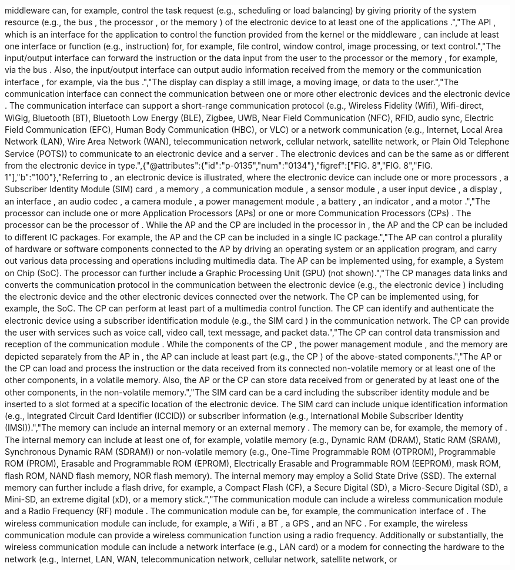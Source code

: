 middleware  can, for example, control the task request (e.g., scheduling or load balancing) by giving priority of the system resource (e.g., the bus , the processor , or the memory ) of the electronic device  to at least one of the applications .","The API , which is an interface for the application  to control the function provided from the kernel  or the middleware , can include at least one interface or function (e.g., instruction) for, for example, file control, window control, image processing, or text control.","The input\/output interface  can forward the instruction or the data input from the user to the processor  or the memory , for example, via the bus . Also, the input\/output interface  can output audio information received from the memory  or the communication interface , for example, via the bus .","The display  can display a still image, a moving image, or data to the user.","The communication interface  can connect the communication between one or more other electronic devices  and the electronic device . The communication interface  can support a short-range communication protocol (e.g., Wireless Fidelity (Wifi), Wifi-direct, WiGig, Bluetooth (BT), Bluetooth Low Energy (BLE), Zigbee, UWB, Near Field Communication (NFC), RFID, audio sync, Electric Field Communication (EFC), Human Body Communication (HBC), or VLC) or a network communication  (e.g., Internet, Local Area Network (LAN), Wire Area Network (WAN), telecommunication network, cellular network, satellite network, or Plain Old Telephone Service (POTS)) to communicate to an electronic device  and a server . The electronic devices  and  can be the same as or different from the electronic device  in type.",{"@attributes":{"id":"p-0135","num":"0134"},"figref":["FIG. 8","FIG. 8","FIG. 1"],"b":"100"},"Referring to , an electronic device  is illustrated, where the electronic device can include one or more processors , a Subscriber Identity Module (SIM) card , a memory , a communication module , a sensor module , a user input device , a display , an interface , an audio codec , a camera module , a power management module , a battery , an indicator , and a motor .","The processor  can include one or more Application Processors (APs)  or one or more Communication Processors (CPs) . The processor  can be the processor  of . While the AP  and the CP  are included in the processor  in , the AP  and the CP  can be included to different IC packages. For example, the AP  and the CP  can be included in a single IC package.","The AP  can control a plurality of hardware or software components connected to the AP  by driving an operating system or an application program, and carry out various data processing and operations including multimedia data. The AP  can be implemented using, for example, a System on Chip (SoC). The processor  can further include a Graphic Processing Unit (GPU) (not shown).","The CP  manages data links and converts the communication protocol in the communication between the electronic device (e.g., the electronic device ) including the electronic device  and the other electronic devices connected over the network. The CP  can be implemented using, for example, the SoC. The CP  can perform at least part of a multimedia control function. The CP  can identify and authenticate the electronic device using a subscriber identification module (e.g., the SIM card ) in the communication network. The CP  can provide the user with services such as voice call, video call, text message, and packet data.","The CP  can control data transmission and reception of the communication module . While the components of the CP , the power management module , and the memory  are depicted separately from the AP  in , the AP  can include at least part (e.g., the CP ) of the above-stated components.","The AP  or the CP  can load and process the instruction or the data received from its connected non-volatile memory or at least one of the other components, in a volatile memory. Also, the AP  or the CP  can store data received from or generated by at least one of the other components, in the non-volatile memory.","The SIM card  can be a card including the subscriber identity module and be inserted to a slot formed at a specific location of the electronic device. The SIM card  can include unique identification information (e.g., Integrated Circuit Card Identifier (ICCID)) or subscriber information (e.g., International Mobile Subscriber Identity (IMSI)).","The memory  can include an internal memory  or an external memory . The memory  can be, for example, the memory  of . The internal memory  can include at least one of, for example, volatile memory (e.g., Dynamic RAM (DRAM), Static RAM (SRAM), Synchronous Dynamic RAM (SDRAM)) or non-volatile memory (e.g., One-Time Programmable ROM (OTPROM), Programmable ROM (PROM), Erasable and Programmable ROM (EPROM), Electrically Erasable and Programmable ROM (EEPROM), mask ROM, flash ROM, NAND flash memory, NOR flash memory). The internal memory  may employ a Solid State Drive (SSD). The external memory  can further include a flash drive, for example, a Compact Flash (CF), a Secure Digital (SD), a Micro-Secure Digital (SD), a Mini-SD, an extreme digital (xD), or a memory stick.","The communication module  can include a wireless communication module  and a Radio Frequency (RF) module . The communication module  can be, for example, the communication interface  of . The wireless communication module  can include, for example, a Wifi , a BT , a GPS , and an NFC . For example, the wireless communication module  can provide a wireless communication function using a radio frequency. Additionally or substantially, the wireless communication module  can include a network interface (e.g., LAN card) or a modem for connecting the hardware  to the network (e.g., Internet, LAN, WAN, telecommunication network, cellular network, satellite network, or